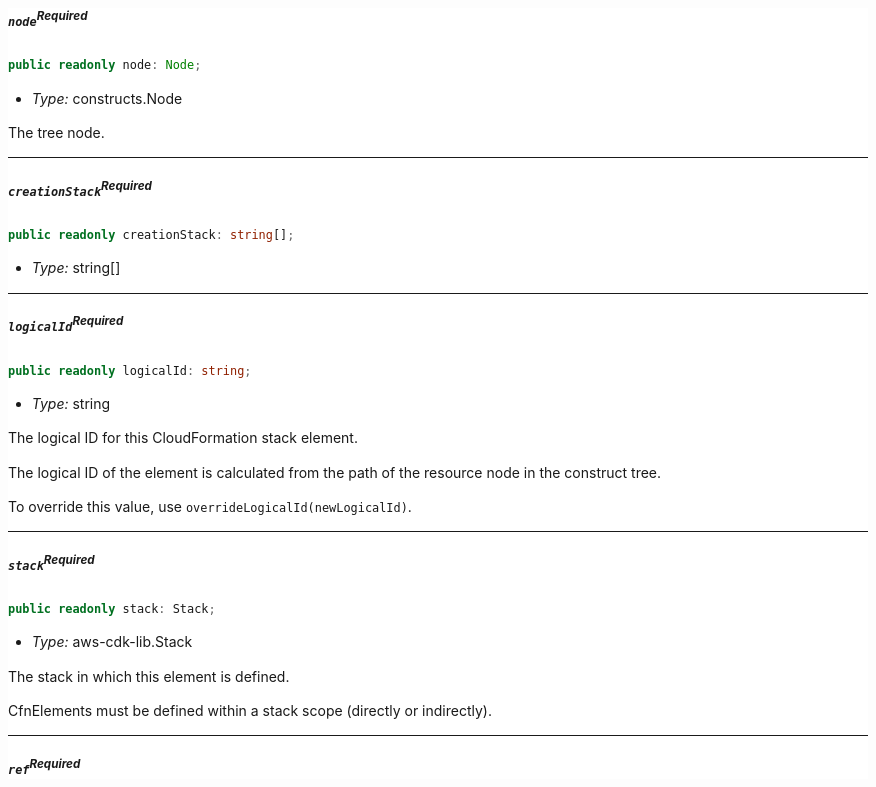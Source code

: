 
##### `node`<sup>Required</sup> <a name="node" id="@buttonize/cdk.RoleCustomResource.property.node"></a>

```typescript
public readonly node: Node;
```

- *Type:* constructs.Node

The tree node.

---

##### `creationStack`<sup>Required</sup> <a name="creationStack" id="@buttonize/cdk.RoleCustomResource.property.creationStack"></a>

```typescript
public readonly creationStack: string[];
```

- *Type:* string[]

---

##### `logicalId`<sup>Required</sup> <a name="logicalId" id="@buttonize/cdk.RoleCustomResource.property.logicalId"></a>

```typescript
public readonly logicalId: string;
```

- *Type:* string

The logical ID for this CloudFormation stack element.

The logical ID of the element
is calculated from the path of the resource node in the construct tree.

To override this value, use `overrideLogicalId(newLogicalId)`.

---

##### `stack`<sup>Required</sup> <a name="stack" id="@buttonize/cdk.RoleCustomResource.property.stack"></a>

```typescript
public readonly stack: Stack;
```

- *Type:* aws-cdk-lib.Stack

The stack in which this element is defined.

CfnElements must be defined within a stack scope (directly or indirectly).

---

##### `ref`<sup>Required</sup> <a name="ref" id="@buttonize/cdk.RoleCustomResource.property.ref"></a>

